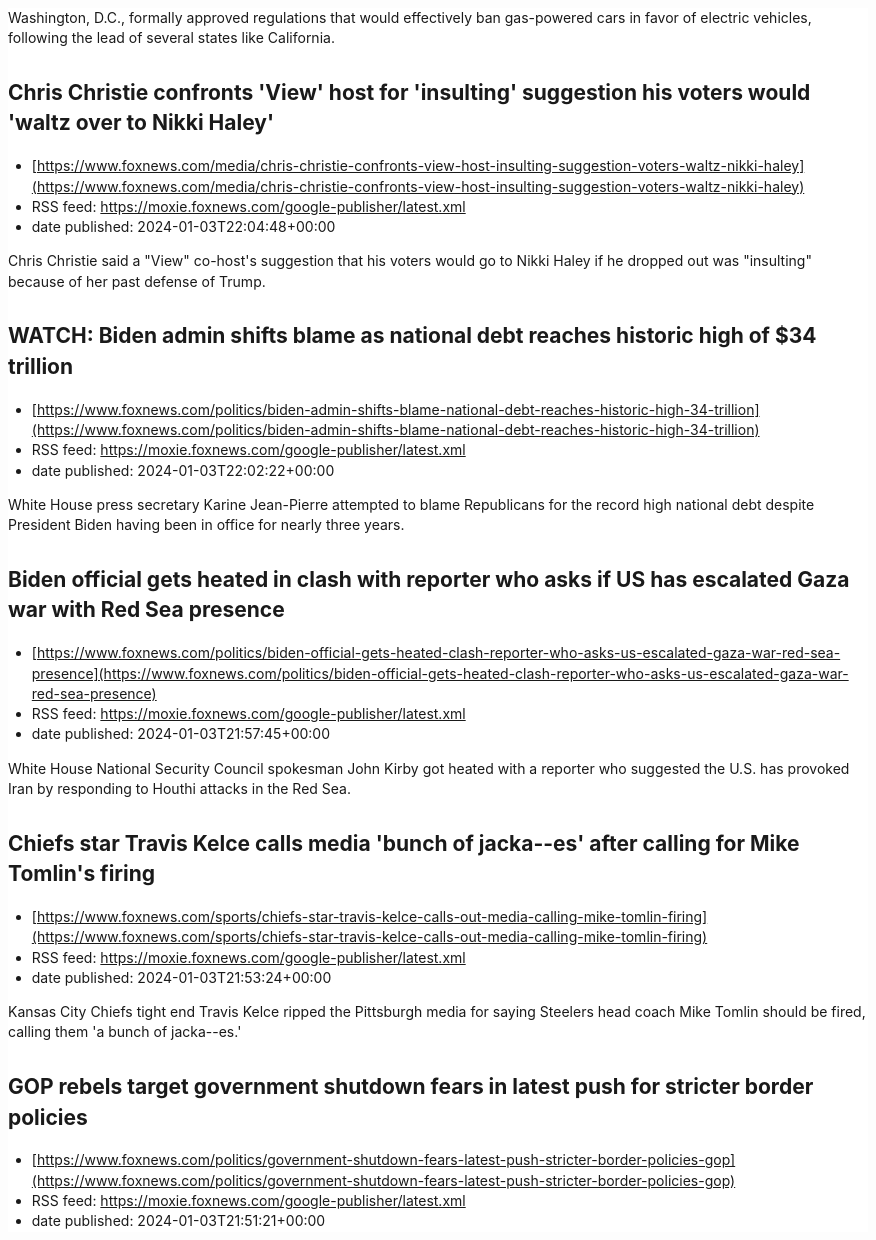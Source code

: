 Washington, D.C., formally approved regulations that would effectively ban gas-powered cars in favor of electric vehicles, following the lead of several states like California.

## Chris Christie confronts 'View' host for 'insulting' suggestion his voters would 'waltz over to Nikki Haley'
 - [https://www.foxnews.com/media/chris-christie-confronts-view-host-insulting-suggestion-voters-waltz-nikki-haley](https://www.foxnews.com/media/chris-christie-confronts-view-host-insulting-suggestion-voters-waltz-nikki-haley)
 - RSS feed: https://moxie.foxnews.com/google-publisher/latest.xml
 - date published: 2024-01-03T22:04:48+00:00

Chris Christie said a &quot;View&quot; co-host&apos;s suggestion that his voters would go to Nikki Haley if he dropped out was &quot;insulting&quot; because of her past defense of Trump.

## WATCH: Biden admin shifts blame as national debt reaches historic high of $34 trillion
 - [https://www.foxnews.com/politics/biden-admin-shifts-blame-national-debt-reaches-historic-high-34-trillion](https://www.foxnews.com/politics/biden-admin-shifts-blame-national-debt-reaches-historic-high-34-trillion)
 - RSS feed: https://moxie.foxnews.com/google-publisher/latest.xml
 - date published: 2024-01-03T22:02:22+00:00

White House press secretary Karine Jean-Pierre attempted to blame Republicans for the record high national debt despite President Biden having been in office for nearly three years.

## Biden official gets heated in clash with reporter who asks if US has escalated Gaza war with Red Sea presence
 - [https://www.foxnews.com/politics/biden-official-gets-heated-clash-reporter-who-asks-us-escalated-gaza-war-red-sea-presence](https://www.foxnews.com/politics/biden-official-gets-heated-clash-reporter-who-asks-us-escalated-gaza-war-red-sea-presence)
 - RSS feed: https://moxie.foxnews.com/google-publisher/latest.xml
 - date published: 2024-01-03T21:57:45+00:00

White House National Security Council spokesman John Kirby got heated with a reporter who suggested the U.S. has provoked Iran by responding to Houthi attacks in the Red Sea.

## Chiefs star Travis Kelce calls media 'bunch of jacka--es' after calling for Mike Tomlin's firing
 - [https://www.foxnews.com/sports/chiefs-star-travis-kelce-calls-out-media-calling-mike-tomlin-firing](https://www.foxnews.com/sports/chiefs-star-travis-kelce-calls-out-media-calling-mike-tomlin-firing)
 - RSS feed: https://moxie.foxnews.com/google-publisher/latest.xml
 - date published: 2024-01-03T21:53:24+00:00

Kansas City Chiefs tight end Travis Kelce ripped the Pittsburgh media for saying Steelers head coach Mike Tomlin should be fired, calling them &apos;a bunch of jacka--es.&apos;

## GOP rebels target government shutdown fears in latest push for stricter border policies
 - [https://www.foxnews.com/politics/government-shutdown-fears-latest-push-stricter-border-policies-gop](https://www.foxnews.com/politics/government-shutdown-fears-latest-push-stricter-border-policies-gop)
 - RSS feed: https://moxie.foxnews.com/google-publisher/latest.xml
 - date published: 2024-01-03T21:51:21+00:00
